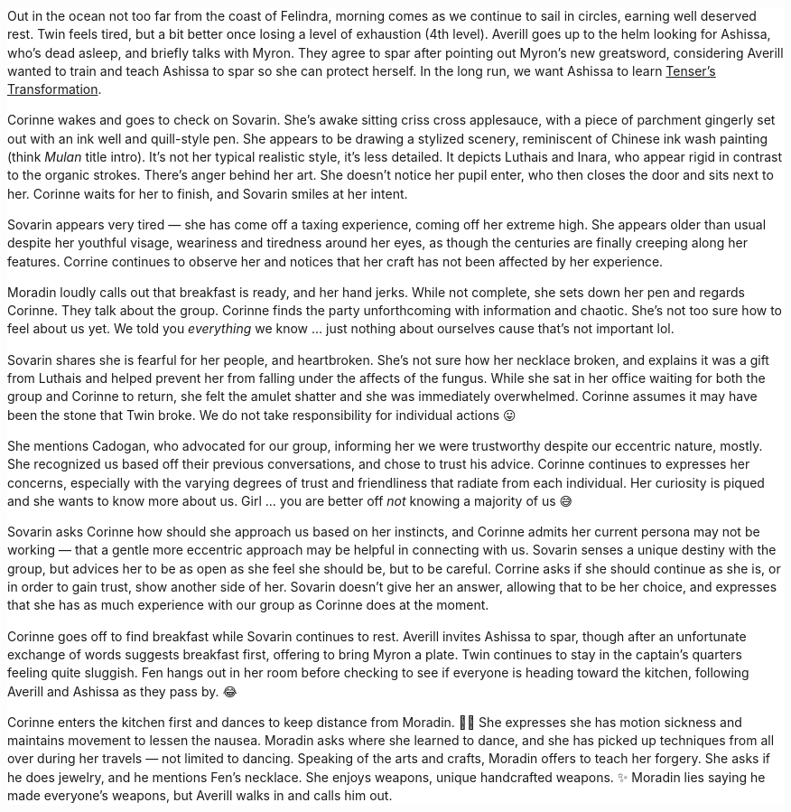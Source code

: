 Out in the ocean not too far from the coast of Felindra, morning comes as we continue to sail in circles, earning well deserved rest. Twin feels tired, but a bit better once losing a level of exhaustion (4th level). Averill goes up to the helm looking for Ashissa, who’s dead asleep, and briefly talks with Myron. They agree to spar after pointing out Myron’s new greatsword, considering Averill wanted to train and teach Ashissa to spar so she can protect herself. <span class="spoiler">In the long run, we want Ashissa to learn <a class="internal-link" href="Tenser’s Transformation.md">Tenser’s Transformation</a>.</span>

Corinne wakes and goes to check on Sovarin. She’s awake sitting criss cross applesauce, with a piece of parchment gingerly set out with an ink well and quill-style pen. She appears to be drawing a stylized scenery, reminiscent of Chinese ink wash painting (think *Mulan* title intro). It’s not her typical realistic style, it’s less detailed. It depicts Luthais and Inara, who appear rigid in contrast to the organic strokes. There’s anger behind her art. She doesn’t notice her pupil enter, who then closes the door and sits next to her. Corinne waits for her to finish, and Sovarin smiles at her intent. 

Sovarin appears very tired — she has come off a taxing experience, coming off her extreme high. She appears older than usual despite her youthful visage, weariness and tiredness around her eyes, as though the centuries are finally creeping along her features. Corrine continues to observe her and notices that her craft has not been affected by her experience.

Moradin loudly calls out that breakfast is ready, and her hand jerks. While not complete, she sets down her pen and regards Corinne. They talk about the group. Corinne finds the party unforthcoming with information and chaotic. She’s not too sure how to feel about us yet. <span class="spoiler">We told you <em>everything</em> we know ... just nothing about ourselves cause that’s not important lol.</span>

Sovarin shares she is fearful for her people, and heartbroken. She’s not sure how her necklace broken, and explains it was a gift from Luthais and helped prevent her from falling under the affects of the fungus. While she sat in her office waiting for both the group and Corinne to return, she felt the amulet shatter and she was immediately overwhelmed. Corinne assumes it may have been the stone that Twin broke. <span class="spoiler">We do not take responsibility for individual actions 😛</span>

She mentions Cadogan, who advocated for our group, informing her we were trustworthy despite our eccentric nature, mostly. She recognized us based off their previous conversations, and chose to trust his advice. Corinne continues to expresses her concerns, especially with the varying degrees of trust and friendliness that radiate from each individual. Her curiosity is piqued and she wants to know more about us. <span class="spoiler">Girl ... you are better off *not* knowing a majority of us 😅</span>

Sovarin asks Corinne how should she approach us based on her instincts, and Corinne admits her current persona may not be working — that a gentle more eccentric approach may be helpful in connecting with us. Sovarin senses a unique destiny with the group, but advices her to be as open as she feel she should be, but to be careful. Corrine asks if she should continue as she is, or in order to gain trust, show another side of her. Sovarin doesn’t give her an answer, allowing that to be her choice, and expresses that she has as much experience with our group as Corinne does at the moment.

Corinne goes off to find breakfast while Sovarin continues to rest. Averill invites Ashissa to spar, though after an unfortunate exchange of words suggests breakfast first, offering to bring Myron a plate. Twin continues to stay in the captain’s quarters feeling quite sluggish. Fen hangs out in her room before checking to see if everyone is heading toward the kitchen, following Averill and Ashissa as they pass by. 😂

Corinne enters the kitchen first and dances to keep distance from Moradin. 💃🏽 She expresses she has motion sickness and maintains movement to lessen the nausea. Moradin asks where she learned to dance, and she has picked up techniques from all over during her travels — not limited to dancing. Speaking of the arts and crafts, Moradin offers to teach her forgery. She asks if he does jewelry, and he mentions Fen’s necklace. She enjoys weapons, unique handcrafted weapons. ✨ Moradin lies saying he made everyone’s weapons, but Averill walks in and calls him out. 
